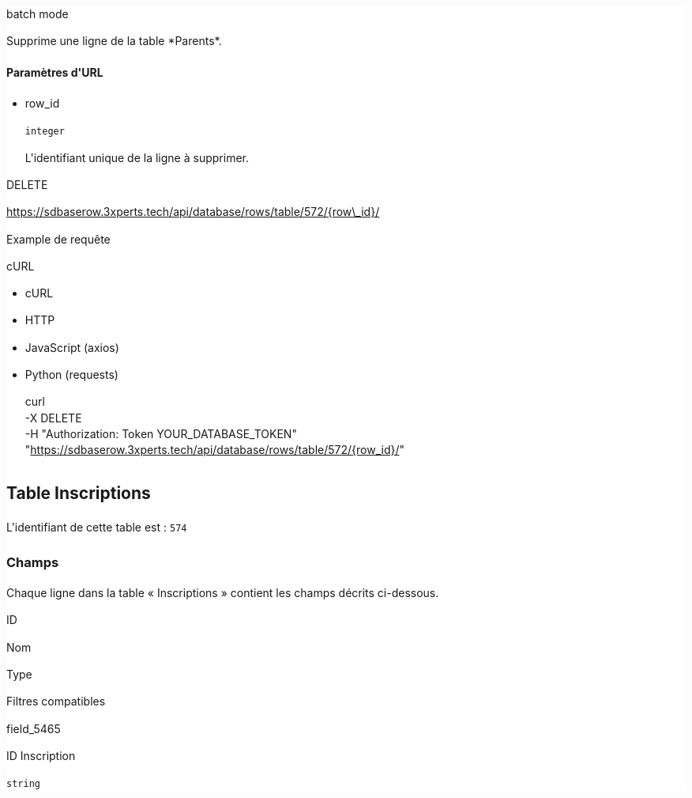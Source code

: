 batch mode

Supprime une ligne de la table \*Parents\*.

#### Paramètres d'URL

*   row\_id
    
    `integer`
    
    L'identifiant unique de la ligne à supprimer.
    





DELETE

https://sdbaserow.3xperts.tech/api/database/rows/table/572/{row\_id}/

Example de requête





cURL

*   cURL
    
*   HTTP
    
*   JavaScript (axios)
    
*   Python (requests)
    

    curl \
    -X DELETE \
    -H "Authorization: Token YOUR_DATABASE_TOKEN" \
    "https://sdbaserow.3xperts.tech/api/database/rows/table/572/{row_id}/"

Table Inscriptions
------------------

L'identifiant de cette table est : `574`

### Champs

Chaque ligne dans la table « Inscriptions » contient les champs décrits ci-dessous.

ID

Nom

Type

Filtres compatibles

field\_5465

ID Inscription

`string`
